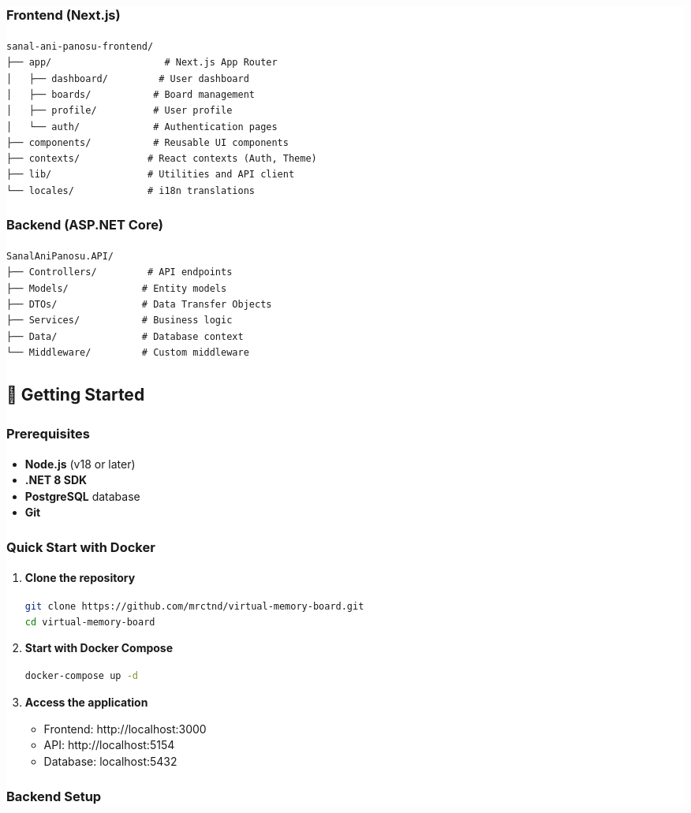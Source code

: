 ### Frontend (Next.js)
```
sanal-ani-panosu-frontend/
├── app/                    # Next.js App Router
│   ├── dashboard/         # User dashboard
│   ├── boards/           # Board management
│   ├── profile/          # User profile
│   └── auth/             # Authentication pages
├── components/           # Reusable UI components
├── contexts/            # React contexts (Auth, Theme)
├── lib/                 # Utilities and API client
└── locales/             # i18n translations
```

### Backend (ASP.NET Core)
```
SanalAniPanosu.API/
├── Controllers/         # API endpoints
├── Models/             # Entity models
├── DTOs/               # Data Transfer Objects
├── Services/           # Business logic
├── Data/               # Database context
└── Middleware/         # Custom middleware
```

## 🚀 Getting Started

### Prerequisites
- **Node.js** (v18 or later)
- **.NET 8 SDK**
- **PostgreSQL** database
- **Git**

### Quick Start with Docker

1. **Clone the repository**
   ```bash
   git clone https://github.com/mrctnd/virtual-memory-board.git
   cd virtual-memory-board
   ```

2. **Start with Docker Compose**
   ```bash
   docker-compose up -d
   ```

3. **Access the application**
   - Frontend: http://localhost:3000
   - API: http://localhost:5154
   - Database: localhost:5432

### Backend Setup
